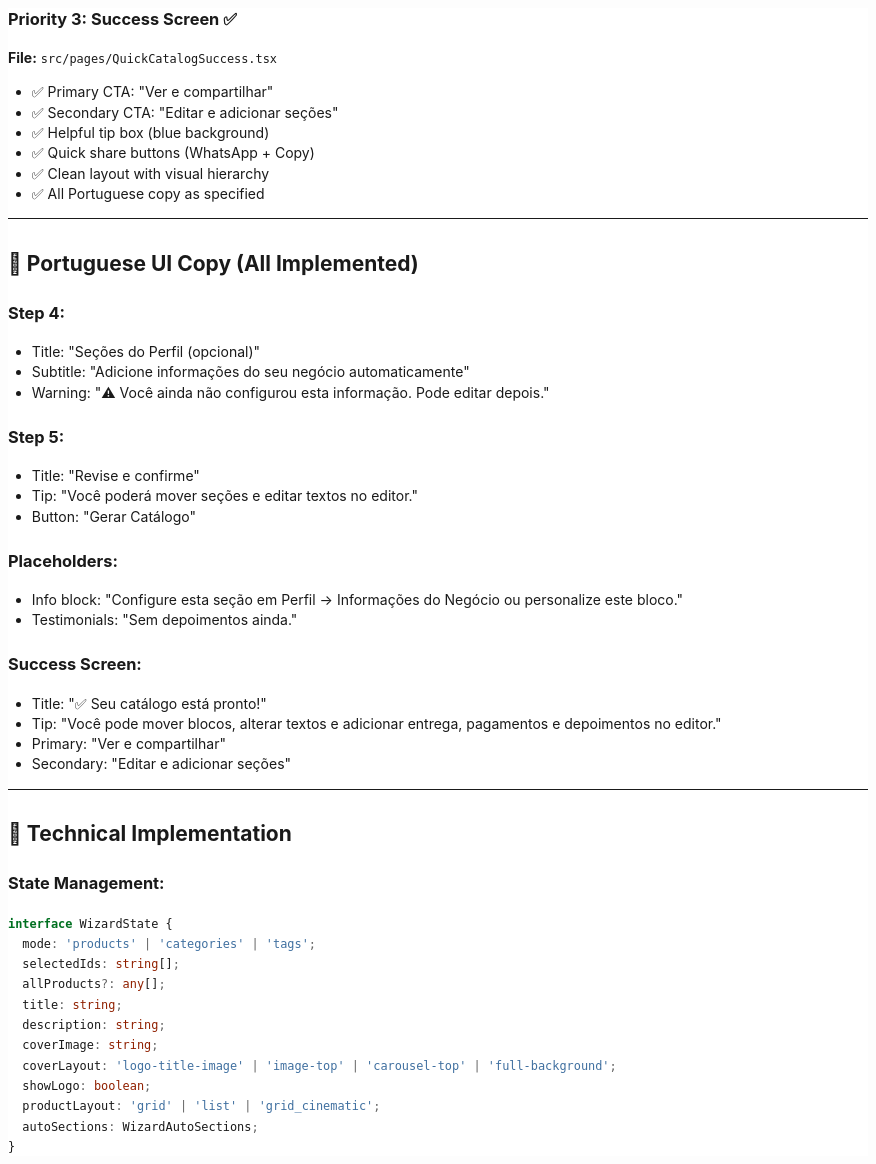 ### **Priority 3: Success Screen** ✅
**File:** `src/pages/QuickCatalogSuccess.tsx`

- ✅ Primary CTA: "Ver e compartilhar"
- ✅ Secondary CTA: "Editar e adicionar seções"
- ✅ Helpful tip box (blue background)
- ✅ Quick share buttons (WhatsApp + Copy)
- ✅ Clean layout with visual hierarchy
- ✅ All Portuguese copy as specified

---

## 🎨 Portuguese UI Copy (All Implemented)

### **Step 4:**
- Title: "Seções do Perfil (opcional)"
- Subtitle: "Adicione informações do seu negócio automaticamente"
- Warning: "⚠️ Você ainda não configurou esta informação. Pode editar depois."

### **Step 5:**
- Title: "Revise e confirme"
- Tip: "Você poderá mover seções e editar textos no editor."
- Button: "Gerar Catálogo"

### **Placeholders:**
- Info block: "Configure esta seção em Perfil → Informações do Negócio ou personalize este bloco."
- Testimonials: "Sem depoimentos ainda."

### **Success Screen:**
- Title: "✅ Seu catálogo está pronto!"
- Tip: "Você pode mover blocos, alterar textos e adicionar entrega, pagamentos e depoimentos no editor."
- Primary: "Ver e compartilhar"
- Secondary: "Editar e adicionar seções"

---

## 🔧 Technical Implementation

### **State Management:**
```typescript
interface WizardState {
  mode: 'products' | 'categories' | 'tags';
  selectedIds: string[];
  allProducts?: any[];
  title: string;
  description: string;
  coverImage: string;
  coverLayout: 'logo-title-image' | 'image-top' | 'carousel-top' | 'full-background';
  showLogo: boolean;
  productLayout: 'grid' | 'list' | 'grid_cinematic';
  autoSections: WizardAutoSections;
}
```
